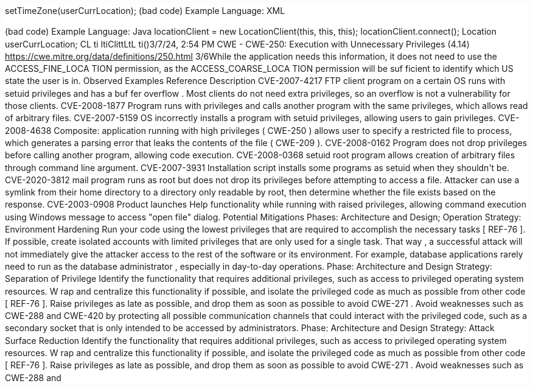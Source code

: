 setTimeZone(userCurrLocation);
(bad code) Example Language: XML 

(bad code) Example Language: Java 
locationClient = new LocationClient(this, this, this);
locationClient.connect();
Location userCurrLocation;
CL ti ltiClittLtL ti()3/7/24, 2:54 PM CWE - CWE-250: Execution with Unnecessary Privileges (4.14)
https://cwe.mitre.org/data/deﬁnitions/250.html 3/6While the application needs this information, it does not need to use the ACCESS\_FINE\_LOCA TION permission, as the
ACCESS\_COARSE\_LOCA TION permission will be suf ficient to identify which US state the user is in.
 Observed Examples
Reference Description
CVE-2007-4217 FTP client program on a certain OS runs with setuid privileges and has a buf fer overflow . Most clients
do not need extra privileges, so an overflow is not a vulnerability for those clients.
CVE-2008-1877 Program runs with privileges and calls another program with the same privileges, which allows read of
arbitrary files.
CVE-2007-5159 OS incorrectly installs a program with setuid privileges, allowing users to gain privileges.
CVE-2008-4638 Composite: application running with high privileges ( CWE-250 ) allows user to specify a restricted file to
process, which generates a parsing error that leaks the contents of the file ( CWE-209 ).
CVE-2008-0162 Program does not drop privileges before calling another program, allowing code execution.
CVE-2008-0368 setuid root program allows creation of arbitrary files through command line argument.
CVE-2007-3931 Installation script installs some programs as setuid when they shouldn't be.
CVE-2020-3812 mail program runs as root but does not drop its privileges before attempting to access a file. Attacker
can use a symlink from their home directory to a directory only readable by root, then determine
whether the file exists based on the response.
CVE-2003-0908 Product launches Help functionality while running with raised privileges, allowing command execution
using Windows message to access "open file" dialog.
 Potential Mitigations
Phases: Architecture and Design; Operation
Strategy: Environment Hardening
Run your code using the lowest privileges that are required to accomplish the necessary tasks [ REF-76 ]. If possible, create
isolated accounts with limited privileges that are only used for a single task. That way , a successful attack will not immediately
give the attacker access to the rest of the software or its environment. For example, database applications rarely need to run as
the database administrator , especially in day-to-day operations.
Phase: Architecture and Design
Strategy: Separation of Privilege
Identify the functionality that requires additional privileges, such as access to privileged operating system resources. W rap and
centralize this functionality if possible, and isolate the privileged code as much as possible from other code [ REF-76 ]. Raise
privileges as late as possible, and drop them as soon as possible to avoid CWE-271 . Avoid weaknesses such as CWE-288 and
CWE-420 by protecting all possible communication channels that could interact with the privileged code, such as a secondary
socket that is only intended to be accessed by administrators.
Phase: Architecture and Design
Strategy: Attack Surface Reduction
Identify the functionality that requires additional privileges, such as access to privileged operating system resources. W rap and
centralize this functionality if possible, and isolate the privileged code as much as possible from other code [ REF-76 ]. Raise
privileges as late as possible, and drop them as soon as possible to avoid CWE-271 . Avoid weaknesses such as CWE-288 and